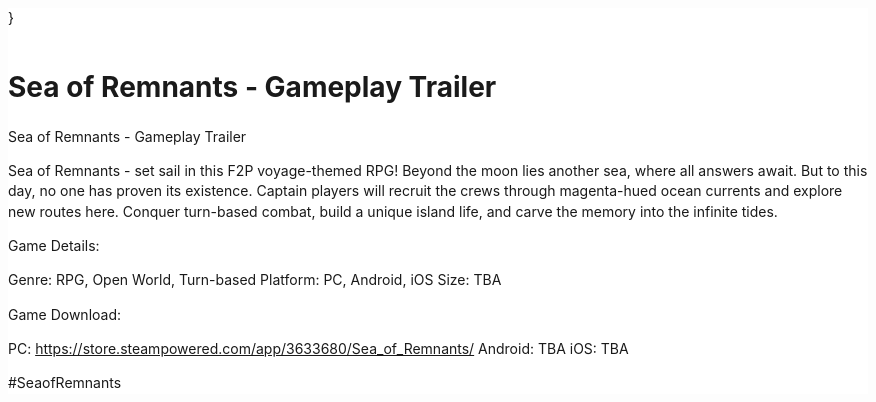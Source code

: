 }
</script>

<h1 class="youtube-post-title">Sea of ​​Remnants - Gameplay Trailer</h1>

<iframe class="BLOG_video_class" width="100%" height="100%" 
        src="https://www.youtube.com/embed/Z2Re1Tv0-co"
        youtube-src-id="Z2Re1Tv0-co"
        title="YouTube Video Player"
        frameborder="0"
        allow="accelerometer; autoplay; clipboard-write; encrypted-media; gyroscope; picture-in-picture; web-share"
        referrerpolicy="strict-origin-when-cross-origin"
        allowfullscreen></iframe>

<p class="youtube-post-description">Sea of ​​Remnants - Gameplay Trailer

Sea of Remnants - set sail in this F2P voyage-themed RPG! Beyond the moon lies another sea, where all answers await. But to this day, no one has proven its existence. Captain players will recruit the crews through magenta-hued ocean currents and explore new routes here. Conquer turn-based combat, build a unique island life, and carve the memory into the infinite tides.

Game Details:

Genre: RPG, Open World, Turn-based
Platform: PC, Android, iOS
Size: TBA

Game Download:

PC: https://store.steampowered.com/app/3633680/Sea_of_Remnants/
Android: TBA
iOS: TBA

#SeaofRemnants</p>
